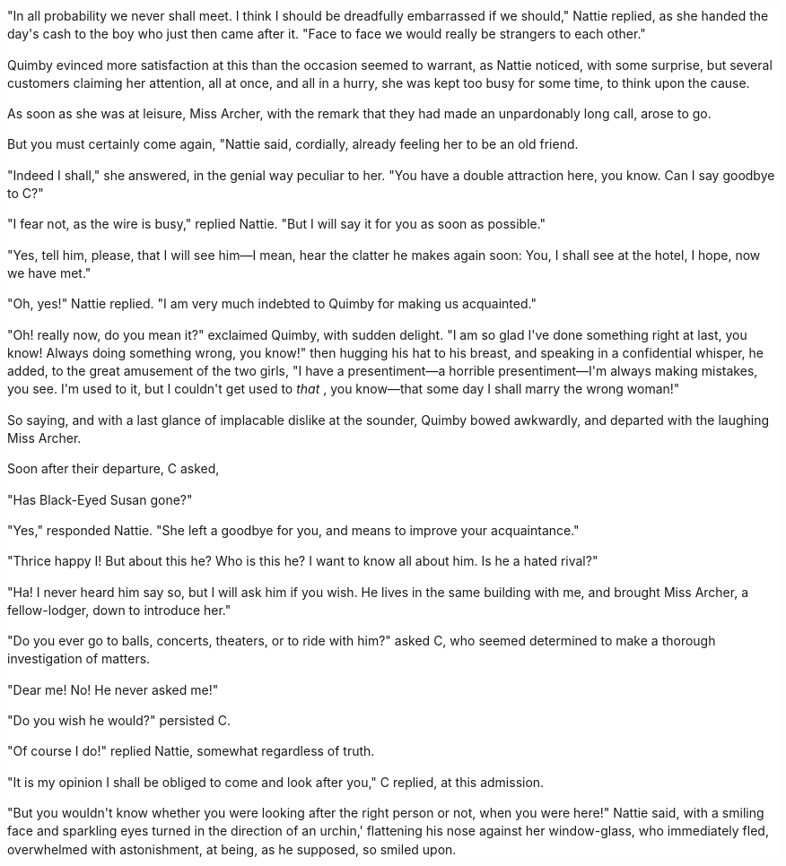 "In all probability we never shall meet. I think I should be dreadfully embarrassed if we should," Nattie replied, as she handed the day's cash to the boy who just then came after it. "Face to face we would really be strangers to each other."

Quimby evinced more satisfaction at this than the occasion seemed to warrant, as Nattie noticed, with some surprise, but several customers claiming her attention, all at once, and all in a hurry, she was kept too busy for some time, to think upon the cause.

As soon as she was at leisure, Miss Archer, with the remark that they had made an unpardonably long call, arose to go.

But you must certainly come again, "Nattie said, cordially, already feeling her to be an old friend.

"Indeed I shall," she answered, in the genial way peculiar to her. "You have a double attraction here, you know. Can I say goodbye to C?"

"I fear not, as the wire is busy," replied Nattie. "But I will say it for you as soon as possible."

"Yes, tell him, please, that I will see him﻿—I mean, hear the clatter he makes again soon: You, I shall see at the hotel, I hope, now we have met."

"Oh, yes!" Nattie replied. "I am very much indebted to Quimby for making us acquainted."

"Oh! really now, do you mean it?" exclaimed Quimby, with sudden delight. "I am so glad I've done something right at last, you know! Always doing something wrong, you know!" then hugging his hat to his breast, and speaking in a confidential whisper, he added, to the great amusement of the two girls, "I have a presentiment﻿—a horrible presentiment﻿—I'm always making mistakes, you see. I'm used to it, but I couldn't get used to _that_ , you know﻿—that some day I shall marry the wrong woman!"

So saying, and with a last glance of implacable dislike at the sounder, Quimby bowed awkwardly, and departed with the laughing Miss Archer.

Soon after their departure, C asked,

"Has Black-Eyed Susan gone?"

"Yes," responded Nattie. "She left a goodbye for you, and means to improve your acquaintance."

"Thrice happy I! But about this he? Who is this he? I want to know all about him. Is he a hated rival?"

"Ha! I never heard him say so, but I will ask him if you wish. He lives in the same building with me, and brought Miss Archer, a fellow-lodger, down to introduce her."

"Do you ever go to balls, concerts, theaters, or to ride with him?" asked C, who seemed determined to make a thorough investigation of matters.

"Dear me! No! He never asked me!"

"Do you wish he would?" persisted C.

"Of course I do!" replied Nattie, somewhat regardless of truth.

"It is my opinion I shall be obliged to come and look after you," C replied, at this admission.

"But you wouldn't know whether you were looking after the right person or not, when you were here!" Nattie said, with a smiling face and sparkling eyes turned in the direction of an urchin,' flattening his nose against her window-glass, who immediately fled, overwhelmed with astonishment, at being, as he supposed, so smiled upon.

